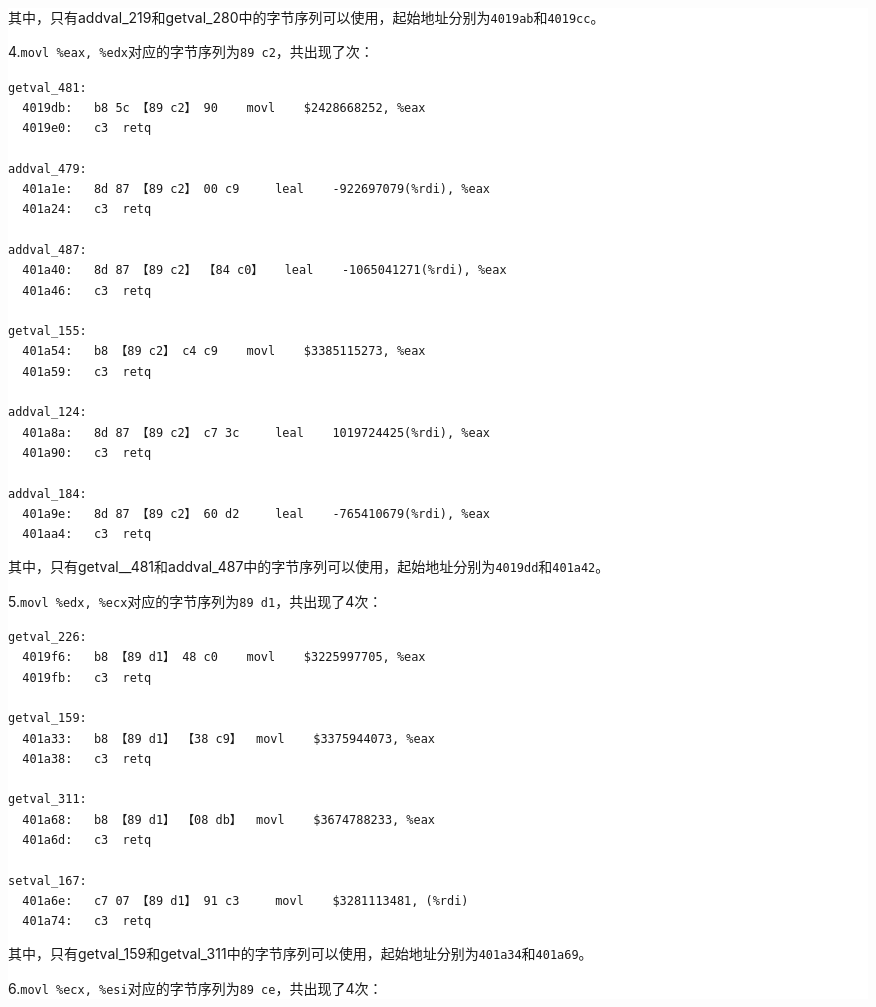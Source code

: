 其中，只有addval_219和getval_280中的字节序列可以使用，起始地址分别为`4019ab`和`4019cc`。

4.`movl %eax, %edx`对应的字节序列为`89 c2`，共出现了次：

```assembly
getval_481:
  4019db:	b8 5c 【89 c2】 90 	movl	$2428668252, %eax
  4019e0:	c3 	retq
  
addval_479:
  401a1e:	8d 87 【89 c2】 00 c9 	leal	-922697079(%rdi), %eax
  401a24:	c3 	retq
  
addval_487:
  401a40:	8d 87 【89 c2】 【84 c0】 	leal	-1065041271(%rdi), %eax
  401a46:	c3 	retq
  
getval_155:
  401a54:	b8 【89 c2】 c4 c9 	movl	$3385115273, %eax
  401a59:	c3 	retq
  
addval_124:
  401a8a:	8d 87 【89 c2】 c7 3c 	leal	1019724425(%rdi), %eax
  401a90:	c3 	retq
  
addval_184:
  401a9e:	8d 87 【89 c2】 60 d2 	leal	-765410679(%rdi), %eax
  401aa4:	c3 	retq
```

其中，只有getval__481和addval_487中的字节序列可以使用，起始地址分别为`4019dd`和`401a42`。

5.`movl %edx, %ecx`对应的字节序列为`89 d1`，共出现了4次：

```assembly
getval_226:
  4019f6:	b8 【89 d1】 48 c0 	movl	$3225997705, %eax
  4019fb:	c3 	retq
  
getval_159:
  401a33:	b8 【89 d1】 【38 c9】 	movl	$3375944073, %eax
  401a38:	c3 	retq
  
getval_311:
  401a68:	b8 【89 d1】 【08 db】 	movl	$3674788233, %eax
  401a6d:	c3 	retq

setval_167:
  401a6e:	c7 07 【89 d1】 91 c3 	movl	$3281113481, (%rdi)
  401a74:	c3 	retq
```

其中，只有getval_159和getval_311中的字节序列可以使用，起始地址分别为`401a34`和`401a69`。

6.`movl %ecx, %esi`对应的字节序列为`89 ce`，共出现了4次：
